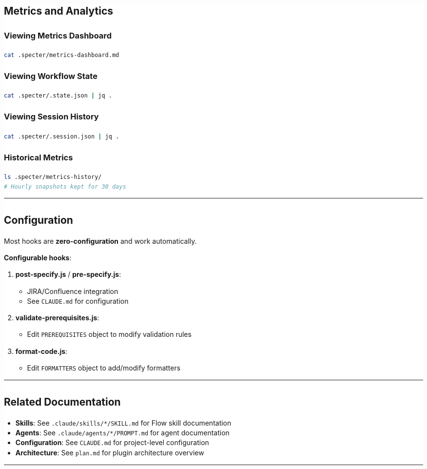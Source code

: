 
## Metrics and Analytics

### Viewing Metrics Dashboard

```bash
cat .specter/metrics-dashboard.md
```

### Viewing Workflow State

```bash
cat .specter/.state.json | jq .
```

### Viewing Session History

```bash
cat .specter/.session.json | jq .
```

### Historical Metrics

```bash
ls .specter/metrics-history/
# Hourly snapshots kept for 30 days
```

---

## Configuration

Most hooks are **zero-configuration** and work automatically.

**Configurable hooks**:

1. **post-specify.js** / **pre-specify.js**:
   - JIRA/Confluence integration
   - See `CLAUDE.md` for configuration

2. **validate-prerequisites.js**:
   - Edit `PREREQUISITES` object to modify validation rules

3. **format-code.js**:
   - Edit `FORMATTERS` object to add/modify formatters

---

## Related Documentation

- **Skills**: See `.claude/skills/*/SKILL.md` for Flow skill documentation
- **Agents**: See `.claude/agents/*/PROMPT.md` for agent documentation
- **Configuration**: See `CLAUDE.md` for project-level configuration
- **Architecture**: See `plan.md` for plugin architecture overview

---